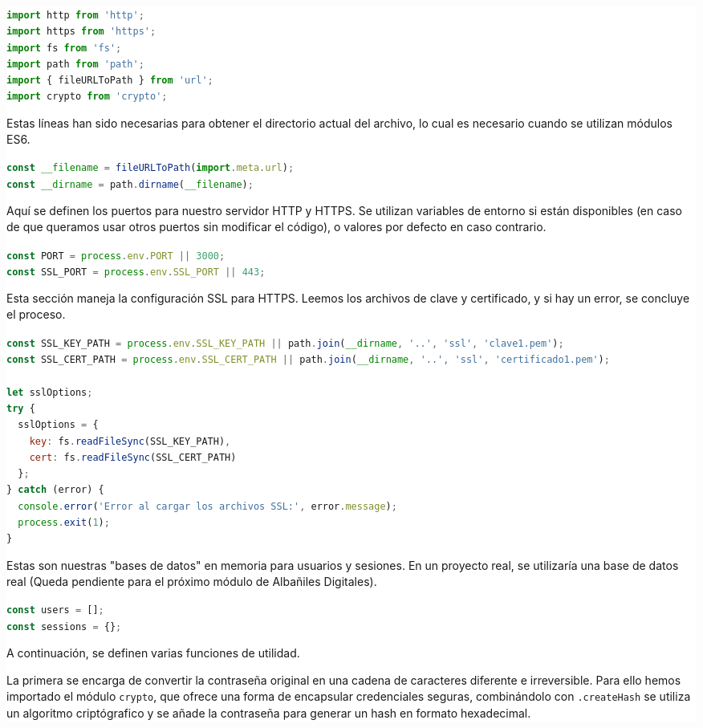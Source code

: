 ```javascript
import http from 'http';
import https from 'https';
import fs from 'fs';
import path from 'path';
import { fileURLToPath } from 'url';
import crypto from 'crypto';
```

Estas líneas han sido necesarias para obtener el directorio actual del archivo, lo cual es necesario cuando se utilizan módulos ES6.

```javascript
const __filename = fileURLToPath(import.meta.url);
const __dirname = path.dirname(__filename);
```
Aquí se definen los puertos para nuestro servidor HTTP y HTTPS. Se utilizan variables de entorno si están disponibles (en caso de que queramos usar otros puertos sin modificar el código), o valores por defecto en caso contrario.

```javascript
const PORT = process.env.PORT || 3000;
const SSL_PORT = process.env.SSL_PORT || 443;
```
Esta sección maneja la configuración SSL para HTTPS. Leemos los archivos de clave y certificado, y si hay un error, se concluye el proceso.

```javascript
const SSL_KEY_PATH = process.env.SSL_KEY_PATH || path.join(__dirname, '..', 'ssl', 'clave1.pem');
const SSL_CERT_PATH = process.env.SSL_CERT_PATH || path.join(__dirname, '..', 'ssl', 'certificado1.pem');

let sslOptions;
try {
  sslOptions = {
    key: fs.readFileSync(SSL_KEY_PATH),
    cert: fs.readFileSync(SSL_CERT_PATH)
  };
} catch (error) {
  console.error('Error al cargar los archivos SSL:', error.message);
  process.exit(1);
}
```
Estas son nuestras "bases de datos" en memoria para usuarios y sesiones. En un proyecto real, se utilizaría una base de datos real (Queda pendiente para el próximo módulo de Albañiles Digitales).

```javascript
const users = [];
const sessions = {};
```

A continuación, se definen varias funciones de utilidad. 

La primera se encarga de convertir la contraseña original en una cadena de caracteres diferente e irreversible.
Para ello hemos importado el módulo `crypto`, que ofrece una forma de encapsular credenciales seguras, combinándolo con `.createHash` se utiliza un algoritmo criptógrafico y se añade la contraseña para generar un hash en formato hexadecimal.
